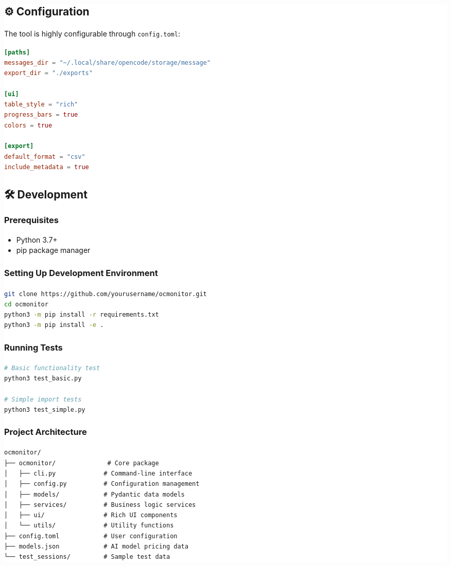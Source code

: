 ## ⚙️ Configuration

The tool is highly configurable through `config.toml`:

```toml
[paths]
messages_dir = "~/.local/share/opencode/storage/message"
export_dir = "./exports"

[ui]
table_style = "rich"
progress_bars = true
colors = true

[export]
default_format = "csv"
include_metadata = true
```

## 🛠️ Development

### Prerequisites
- Python 3.7+
- pip package manager

### Setting Up Development Environment
```bash
git clone https://github.com/yourusername/ocmonitor.git
cd ocmonitor
python3 -m pip install -r requirements.txt
python3 -m pip install -e .
```

### Running Tests
```bash
# Basic functionality test
python3 test_basic.py

# Simple import tests  
python3 test_simple.py
```

### Project Architecture
```
ocmonitor/
├── ocmonitor/              # Core package
│   ├── cli.py             # Command-line interface
│   ├── config.py          # Configuration management
│   ├── models/            # Pydantic data models
│   ├── services/          # Business logic services
│   ├── ui/                # Rich UI components
│   └── utils/             # Utility functions
├── config.toml            # User configuration
├── models.json            # AI model pricing data
└── test_sessions/         # Sample test data
```
